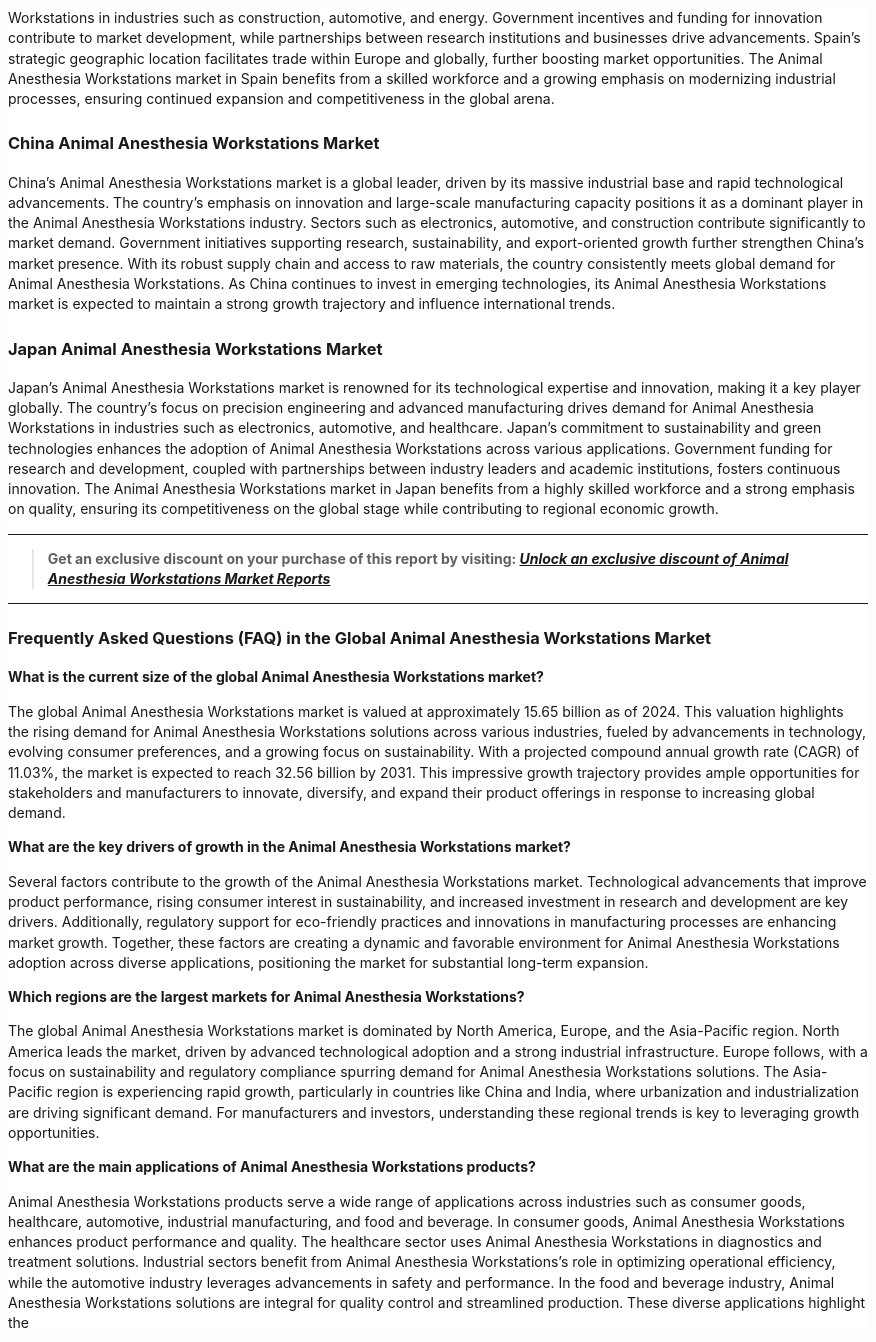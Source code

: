 Workstations in industries such as construction, automotive, and energy. Government incentives and funding for innovation contribute to market development, while partnerships between research institutions and businesses drive advancements. Spain&rsquo;s strategic geographic location facilitates trade within Europe and globally, further boosting market opportunities. The Animal Anesthesia Workstations market in Spain benefits from a skilled workforce and a growing emphasis on modernizing industrial processes, ensuring continued expansion and competitiveness in the global arena.</p><h3>China Animal Anesthesia Workstations Market</h3><p>China&rsquo;s Animal Anesthesia Workstations market is a global leader, driven by its massive industrial base and rapid technological advancements. The country&rsquo;s emphasis on innovation and large-scale manufacturing capacity positions it as a dominant player in the Animal Anesthesia Workstations industry. Sectors such as electronics, automotive, and construction contribute significantly to market demand. Government initiatives supporting research, sustainability, and export-oriented growth further strengthen China&rsquo;s market presence. With its robust supply chain and access to raw materials, the country consistently meets global demand for Animal Anesthesia Workstations. As China continues to invest in emerging technologies, its Animal Anesthesia Workstations market is expected to maintain a strong growth trajectory and influence international trends.</p><h3>Japan Animal Anesthesia Workstations Market</h3><p>Japan&rsquo;s Animal Anesthesia Workstations market is renowned for its technological expertise and innovation, making it a key player globally. The country&rsquo;s focus on precision engineering and advanced manufacturing drives demand for Animal Anesthesia Workstations in industries such as electronics, automotive, and healthcare. Japan&rsquo;s commitment to sustainability and green technologies enhances the adoption of Animal Anesthesia Workstations across various applications. Government funding for research and development, coupled with partnerships between industry leaders and academic institutions, fosters continuous innovation. The Animal Anesthesia Workstations market in Japan benefits from a highly skilled workforce and a strong emphasis on quality, ensuring its competitiveness on the global stage while contributing to regional economic growth.</p><hr /><blockquote><p><strong>Get an exclusive discount on your purchase of this report by visiting: <em><a href="://marketresearchpulse.com/ask-for-discount/104990?utm_source=Github&amp;utm_medium=0112">Unlock an exclusive discount of Animal Anesthesia Workstations Market Reports</a></em>&nbsp;</strong></p></blockquote><hr /><h3>Frequently Asked Questions (FAQ) in the Global Animal Anesthesia Workstations Market</h3><p><strong>What is the current size of the global Animal Anesthesia Workstations market?</strong></p><p>The global Animal Anesthesia Workstations market is valued at approximately 15.65 billion as of 2024. This valuation highlights the rising demand for Animal Anesthesia Workstations solutions across various industries, fueled by advancements in technology, evolving consumer preferences, and a growing focus on sustainability. With a projected compound annual growth rate (CAGR) of 11.03%, the market is expected to reach 32.56 billion by 2031. This impressive growth trajectory provides ample opportunities for stakeholders and manufacturers to innovate, diversify, and expand their product offerings in response to increasing global demand.</p><p><strong>What are the key drivers of growth in the Animal Anesthesia Workstations market?</strong></p><p>Several factors contribute to the growth of the Animal Anesthesia Workstations market. Technological advancements that improve product performance, rising consumer interest in sustainability, and increased investment in research and development are key drivers. Additionally, regulatory support for eco-friendly practices and innovations in manufacturing processes are enhancing market growth. Together, these factors are creating a dynamic and favorable environment for Animal Anesthesia Workstations adoption across diverse applications, positioning the market for substantial long-term expansion.</p><p><strong>Which regions are the largest markets for Animal Anesthesia Workstations?</strong></p><p>The global Animal Anesthesia Workstations market is dominated by North America, Europe, and the Asia-Pacific region. North America leads the market, driven by advanced technological adoption and a strong industrial infrastructure. Europe follows, with a focus on sustainability and regulatory compliance spurring demand for Animal Anesthesia Workstations solutions. The Asia-Pacific region is experiencing rapid growth, particularly in countries like China and India, where urbanization and industrialization are driving significant demand. For manufacturers and investors, understanding these regional trends is key to leveraging growth opportunities.</p><p><strong>What are the main applications of Animal Anesthesia Workstations products?</strong></p><p>Animal Anesthesia Workstations products serve a wide range of applications across industries such as consumer goods, healthcare, automotive, industrial manufacturing, and food and beverage. In consumer goods, Animal Anesthesia Workstations enhances product performance and quality. The healthcare sector uses Animal Anesthesia Workstations in diagnostics and treatment solutions. Industrial sectors benefit from Animal Anesthesia Workstations&rsquo;s role in optimizing operational efficiency, while the automotive industry leverages advancements in safety and performance. In the food and beverage industry, Animal Anesthesia Workstations solutions are integral for quality control and streamlined production. These diverse applications highlight the